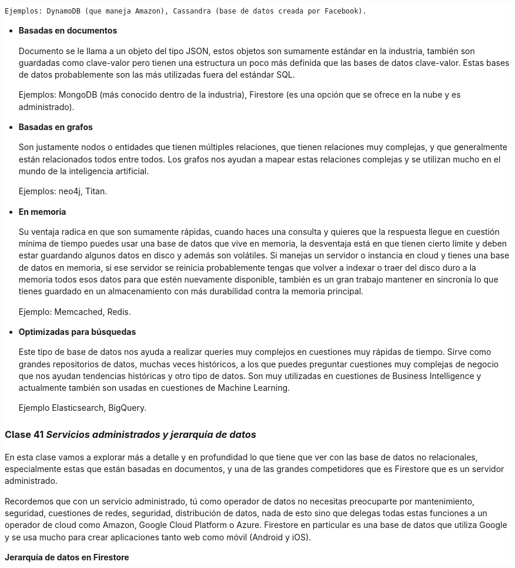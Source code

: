 	Ejemplos: DynamoDB (que maneja Amazon), Cassandra (base de datos creada por Facebook).

- **Basadas en documentos**

	Documento se le llama a un objeto del tipo JSON, estos objetos son sumamente estándar en la industria, también son guardadas como clave-valor pero tienen una estructura un poco más definida que las bases de datos clave-valor. Estas bases de datos probablemente son las más utilizadas fuera del estándar SQL.

  Ejemplos: MongoDB (más conocido dentro de la industria), Firestore (es una opción que se ofrece en la nube y es administrado).

- **Basadas en grafos**

	Son justamente nodos o entidades que tienen múltiples relaciones, que tienen relaciones muy complejas, y que generalmente están relacionados todos entre todos. Los grafos nos ayudan a mapear estas relaciones complejas y se utilizan mucho en el mundo de la inteligencia artificial.

  Ejemplos: neo4j, Titan.

- **En memoria**

  Su ventaja radica en que son sumamente rápidas, cuando haces una consulta y quieres que la respuesta llegue en cuestión mínima de tiempo puedes usar una base de datos que vive en memoria, la desventaja está en que tienen cierto límite y deben estar guardando algunos datos en disco y además son volátiles. Si manejas un servidor o instancia en cloud y tienes una base de datos en memoria, si ese servidor se reinicia probablemente tengas que volver a indexar o traer del disco duro a la memoria todos esos datos para que estén nuevamente disponible, también es un gran trabajo mantener en sincronía lo que tienes guardado en un almacenamiento con más durabilidad contra la memoria principal.

  Ejemplo: Memcached, Redis.

- **Optimizadas para búsquedas**

  Este tipo de base de datos nos ayuda a realizar queries muy complejos en cuestiones muy rápidas de tiempo. Sirve como
  grandes repositorios de datos, muchas veces históricos, a los que puedes preguntar cuestiones muy complejas de negocio que nos ayudan tendencias históricas y otro tipo de datos. Son muy utilizadas en cuestiones de Business Intelligence y actualmente también son usadas en cuestiones de Machine Learning.

  Ejemplo Elasticsearch, BigQuery.

### Clase 41 *Servicios administrados y jerarquía de datos*

En esta clase vamos a explorar más a detalle y en profundidad lo que tiene que ver con las base de datos no relacionales, especialmente estas que están basadas en documentos, y una de las grandes competidores que es Firestore que es un servidor administrado.

Recordemos que con un servicio administrado, tú como operador de datos no necesitas preocuparte por mantenimiento, seguridad, cuestiones de redes, seguridad, distribución de datos, nada de esto sino que delegas todas estas funciones a un operador de cloud como Amazon, Google Cloud Platform o Azure. Firestore en particular es una base de datos que utiliza Google y se usa mucho para crear aplicaciones tanto web como móvil (Android y iOS).

**Jerarquía de datos en Firestore**
